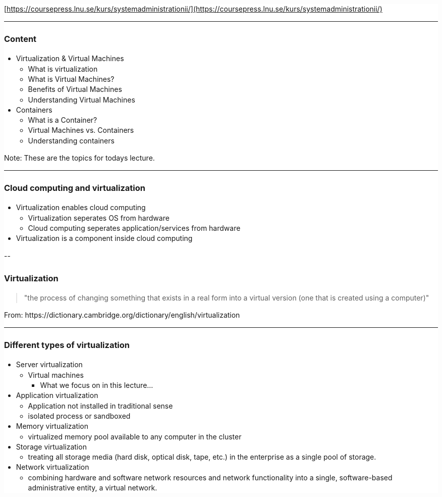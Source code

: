 
[https://coursepress.lnu.se/kurs/systemadministrationii/](https://coursepress.lnu.se/kurs/systemadministrationii/)



---
### Content

* Virtualization & Virtual Machines
    * What is virtualization
    * What is Virtual Machines?
    * Benefits of Virtual Machines
    * Understanding Virtual Machines
* Containers
    * What is a Container?
    * Virtual Machines vs. Containers
    * Understanding containers

Note:
These are the topics for todays lecture.


---
### Cloud computing and virtualization
* Virtualization enables cloud computing
  * Virtualization seperates OS from hardware
  * Cloud computing seperates application/services from hardware
* Virtualization is a component inside cloud computing



--
### Virtualization

> "the process of changing something that exists in a real form into a virtual version (one that is created using a computer)"

<p>
From: https://dictionary.cambridge.org/dictionary/english/virtualization
</p>



---
### Different types of virtualization
* Server virtualization
  * Virtual machines
    * What we focus on in this lecture...
* Application virtualization  
  * Application not installed in traditional sense
  * isolated process or sandboxed
* Memory virtualization  
  *  virtualized memory pool available to any computer in the cluster
* Storage virtualization  
  * treating all storage media (hard disk, optical disk, tape, etc.) in the enterprise as a single pool of storage.
* Network virtualization  
  * combining hardware and software network resources and network functionality into a single, software-based administrative entity, a virtual network.
